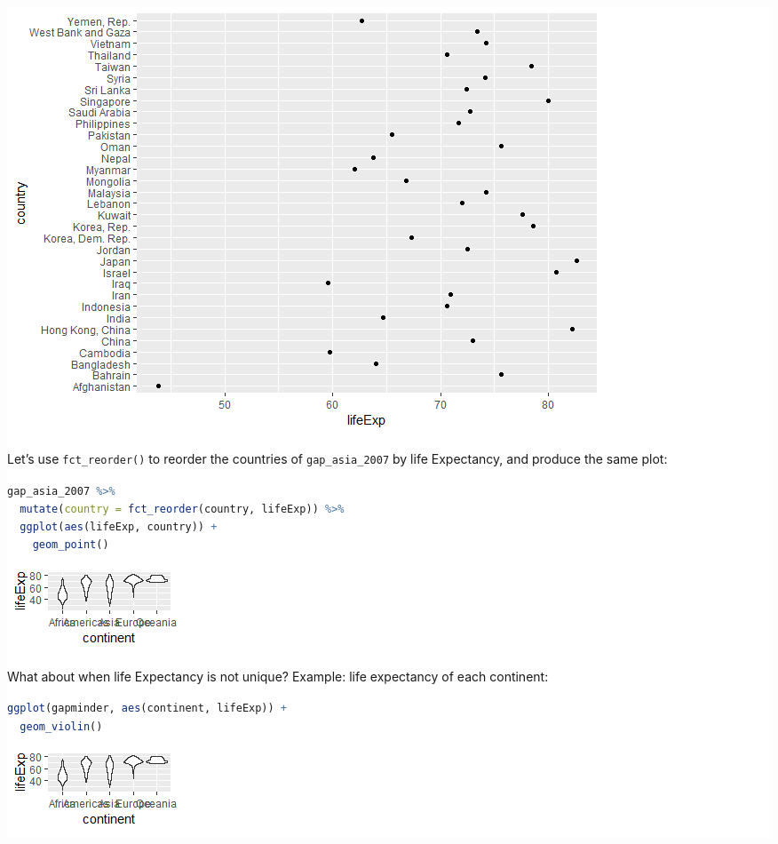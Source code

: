 ![](cm012-exercise_files/figure-gfm/unnamed-chunk-18-1.png)

Let’s use `fct_reorder()` to reorder the countries of `gap_asia_2007` by
life Expectancy, and produce the same plot:

``` r
gap_asia_2007 %>%
  mutate(country = fct_reorder(country, lifeExp)) %>%
  ggplot(aes(lifeExp, country)) + 
    geom_point()
```

![](cm012-exercise_files/figure-gfm/unnamed-chunk-19-1.png)

What about when life Expectancy is not unique? Example: life expectancy
of each continent:

``` r
ggplot(gapminder, aes(continent, lifeExp)) +
  geom_violin()
```

![](cm012-exercise_files/figure-gfm/unnamed-chunk-20-1.png)
